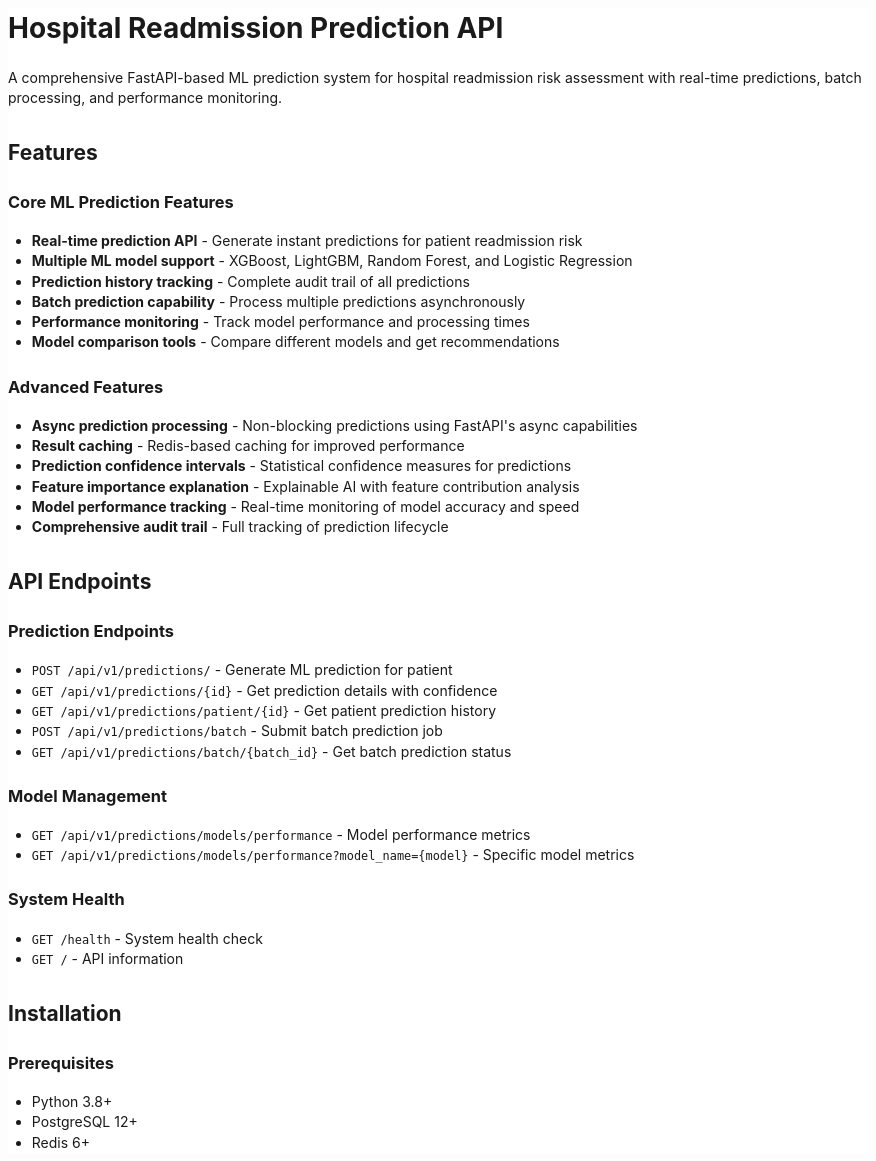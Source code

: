 # Hospital Readmission Prediction API

A comprehensive FastAPI-based ML prediction system for hospital readmission risk assessment with real-time predictions, batch processing, and performance monitoring.

## Features

### Core ML Prediction Features
- **Real-time prediction API** - Generate instant predictions for patient readmission risk
- **Multiple ML model support** - XGBoost, LightGBM, Random Forest, and Logistic Regression
- **Prediction history tracking** - Complete audit trail of all predictions
- **Batch prediction capability** - Process multiple predictions asynchronously
- **Performance monitoring** - Track model performance and processing times
- **Model comparison tools** - Compare different models and get recommendations

### Advanced Features
- **Async prediction processing** - Non-blocking predictions using FastAPI's async capabilities
- **Result caching** - Redis-based caching for improved performance
- **Prediction confidence intervals** - Statistical confidence measures for predictions
- **Feature importance explanation** - Explainable AI with feature contribution analysis
- **Model performance tracking** - Real-time monitoring of model accuracy and speed
- **Comprehensive audit trail** - Full tracking of prediction lifecycle

## API Endpoints

### Prediction Endpoints
- `POST /api/v1/predictions/` - Generate ML prediction for patient
- `GET /api/v1/predictions/{id}` - Get prediction details with confidence
- `GET /api/v1/predictions/patient/{id}` - Get patient prediction history
- `POST /api/v1/predictions/batch` - Submit batch prediction job
- `GET /api/v1/predictions/batch/{batch_id}` - Get batch prediction status

### Model Management
- `GET /api/v1/predictions/models/performance` - Model performance metrics
- `GET /api/v1/predictions/models/performance?model_name={model}` - Specific model metrics

### System Health
- `GET /health` - System health check
- `GET /` - API information

## Installation

### Prerequisites
- Python 3.8+
- PostgreSQL 12+
- Redis 6+
